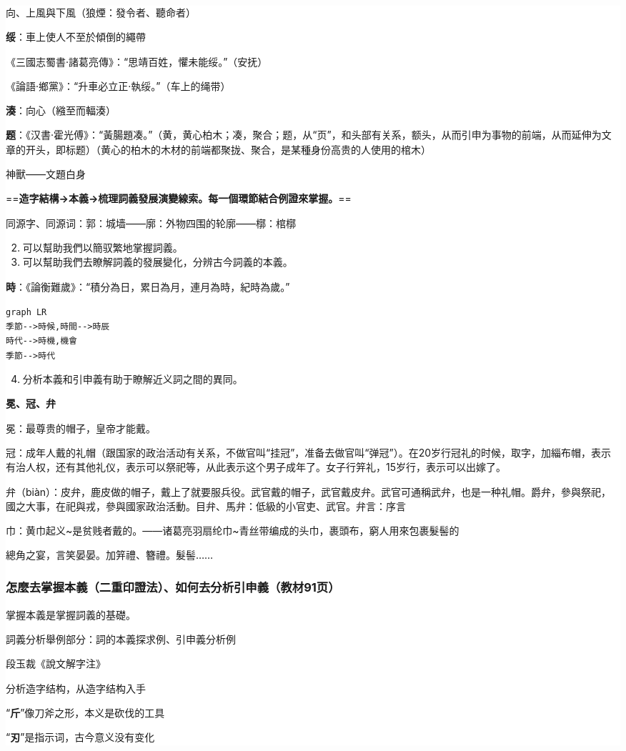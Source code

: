 向、上風與下風（狼煙：發令者、聽命者）

**绥**：車上使人不至於傾倒的繩帶

《三國志蜀書·諸葛亮傳》：“思靖百姓，懼未能绥。”（安抚）

《論語·鄉黨》：“升車必立正·執绥。”（车上的绳带）

**湊**：向心（繈至而輻湊）

**题**：《汉書·霍光傅》：“黃腸題凑。”（黄，黄心柏木；凑，聚合；题，从“页”，和头部有关系，额头，从而引申为事物的前端，从而延伸为文章的开头，即标题）（黄心的柏木的木材的前端都聚拢、聚合，是某種身份高贵的人使用的棺木）

神獸——文題白身

==**造字結構→本義→梳理詞義發展演變線索。每一個環節結合例證來掌握。**==

同源字、同源词：郭：城墙——廓：外物四围的轮廓——槨：棺槨

2. 可以幫助我們以簡驭繁地掌握詞義。
3. 可以幫助我們去瞭解詞義的發展變化，分辨古今詞義的本義。 

**時**：《論衡難歲》：“積分為日，累日為月，連月為時，紀時為歲。”

```mermaid
graph LR
季節-->時候,時間-->時辰
時代-->時機,機會
季節-->時代
```

4. 分析本義和引申義有助于瞭解近义詞之間的異同。

**冕、冠、弁**

冕：最尊贵的帽子，皇帝才能戴。

冠：成年人戴的礼帽（跟国家的政治活动有关系，不做官叫“挂冠”，准备去做官叫“弹冠”）。在20岁行冠礼的时候，取字，加緇布帽，表示有治人权，还有其他礼仪，表示可以祭祀等，从此表示这个男子成年了。女子行笄礼，15岁行，表示可以出嫁了。

弁（biàn）：皮弁，鹿皮做的帽子，戴上了就要服兵役。武官戴的帽子，武官戴皮弁。武官可通稱武弁，也是一种礼帽。爵弁，參與祭祀，國之大事，在祀與戎，參與國家政治活動。目弁、馬弁：低級的小官吏、武官。弁言：序言

巾：黄巾起义~是贫贱者戴的。——诸葛亮羽扇纶巾~青丝带编成的头巾，裹頭布，窮人用來包裹髮髻的

總角之宴，言笑晏晏。加笄禮、簪禮。髮髻……

### 怎麼去掌握本義（二重印證法）、如何去分析引申義（教材91页） 

掌握本義是掌握詞義的基礎。

詞義分析舉例部分：詞的本義探求例、引申義分析例

段玉裁《說文解字注》

 

分析造字结构，从造字结构入手

“**斤**”像刀斧之形，本义是砍伐的工具

“**刃**”是指示词，古今意义没有变化
